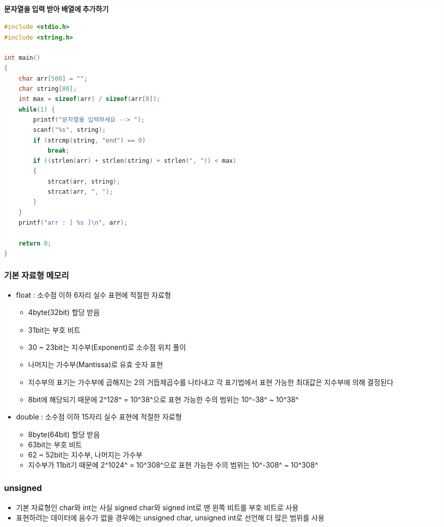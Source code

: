 

**문자열을 입력 받아 배열에 추가하기**

```c
#include <stdio.h>
#include <string.h>

int main()
{
    char arr[500] = "";
    char string[80];
    int max = sizeof(arr) / sizeof(arr[0]);
    while(1) {
        printf("문자열을 입력하세요 --> ");
        scanf("%s", string);
        if (strcmp(string, "end") == 0)
            break;
        if ((strlen(arr) + strlen(string) + strlen(", ")) < max)
        {
            strcat(arr, string);
            strcat(arr, ", ");
        }
    }
    printf("arr : [ %s ]\n", arr);
    
    return 0;
}
```



### 기본 자료형 메모리

- float : 소수점 이하 6자리 실수 표현에 적절한 자료형

  - 4byte(32bit) 할당 받음
  - 31bit는 부호 비트
  - 30 ~ 23bit는 지수부(Exponent)로 소수점 위치 풀이
  - 나머지는 가수부(Mantissa)로 유효 숫자 표현
  - 지수부의 표기는 가수부에 곱해지는 2의 거듭제곱수를 나타내고 각 표기법에서 표현 가능한 최대값은 지수부에 의해 결정된다

  - 8bit에 해당되기 때문에 2^128^ = 10^38^으로 표현 가능한 수의 범위는 10^-38^ ~ 10^38^

- double : 소수점 이하 15자리 실수 표현에 적절한 자료형
  - 8byte(64bit) 할당 받음
  - 63bit는 부호 비트
  - 62 ~ 52bit는 지수부, 나머지는 가수부
  - 지수부가 11bit기 때문에 2^1024^ = 10^308^으로 표현 가능한 수의 범위는 10^-308^ ~ 10^308^



### unsigned

- 기본 자료형인 char와 int는 사실 signed char와 signed int로 맨 왼쪽 비트를 부호 비트로 사용
- 표현하려는 데이터에 음수가 없을 경우에는 unsigned char, unsigned int로 선언해 더 많은 범위를 사용
